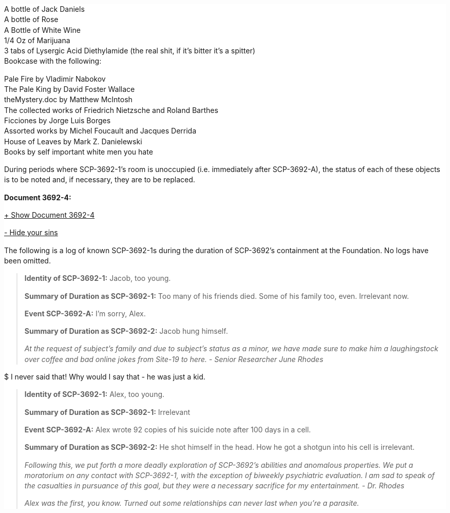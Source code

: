 A bottle of Jack Daniels  
A bottle of Rose  
A Bottle of White Wine  
1/4 Oz of Marijuana  
3 tabs of Lysergic Acid Diethylamide (the real shit, if it’s bitter it’s a spitter)  
Bookcase with the following:

Pale Fire by Vladimir Nabokov  
The Pale King by David Foster Wallace  
theMystery.doc by Matthew McIntosh  
The collected works of Friedrich Nietzsche and Roland Barthes  
Ficciones by Jorge Luis Borges  
Assorted works by Michel Foucault and Jacques Derrida  
House of Leaves by Mark Z. Danielewski  
Books by self important white men you hate

During periods where SCP-3692-1’s room is unoccupied (i.e. immediately after SCP-3692-A), the status of each of these objects is to be noted and, if necessary, they are to be replaced.

**Document 3692-4:**

[+ Show Document 3692-4](javascript:;)

[\- Hide your sins](javascript:;)

The following is a log of known SCP-3692-1s during the duration of SCP-3692’s containment at the Foundation. No logs have been omitted.

> **Identity of SCP-3692-1:** Jacob, too young.  
>   
> **Summary of Duration as SCP-3692-1:** Too many of his friends died. Some of his family too, even. Irrelevant now.  
>   
> **Event SCP-3692-A:** I’m sorry, Alex.  
>   
> **Summary of Duration as SCP-3692-2:** Jacob hung himself.  
>   
> _At the request of subject’s family and due to subject’s status as a minor, we have made sure to make him a laughingstock over coffee and bad online jokes from Site-19 to here. - Senior Researcher June Rhodes_

$ I never said that! Why would I say that - he was just a kid.

> **Identity of SCP-3692-1:** Alex, too young.  
>   
> **Summary of Duration as SCP-3692-1:** Irrelevant  
>   
> **Event SCP-3692-A:** Alex wrote 92 copies of his suicide note after 100 days in a cell.  
>   
> **Summary of Duration as SCP-3692-2:** He shot himself in the head. How he got a shotgun into his cell is irrelevant.  
>   
> _Following this, we put forth a more deadly exploration of SCP-3692’s abilities and anomalous properties. We put a moratorium on any contact with SCP-3692-1, with the exception of biweekly psychiatric evaluation. I am sad to speak of the casualties in pursuance of this goal, but they were a necessary sacrifice for my entertainment. - Dr. Rhodes_
> 
> _Alex was the first, you know. Turned out some relationships can never last when you’re a parasite._
